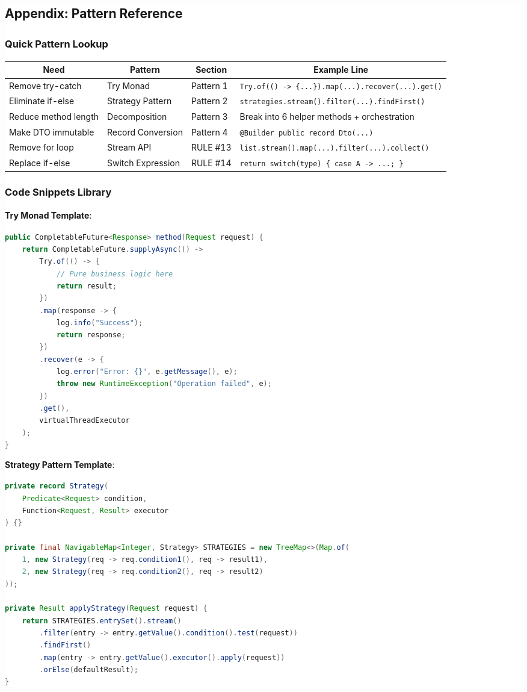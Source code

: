 ## Appendix: Pattern Reference

### Quick Pattern Lookup

| Need | Pattern | Section | Example Line |
|------|---------|---------|--------------|
| Remove try-catch | Try Monad | Pattern 1 | `Try.of(() -> {...}).map(...).recover(...).get()` |
| Eliminate if-else | Strategy Pattern | Pattern 2 | `strategies.stream().filter(...).findFirst()` |
| Reduce method length | Decomposition | Pattern 3 | Break into 6 helper methods + orchestration |
| Make DTO immutable | Record Conversion | Pattern 4 | `@Builder public record Dto(...)` |
| Remove for loop | Stream API | RULE #13 | `list.stream().map(...).filter(...).collect()` |
| Replace if-else | Switch Expression | RULE #14 | `return switch(type) { case A -> ...; }` |

### Code Snippets Library

**Try Monad Template**:
```java
public CompletableFuture<Response> method(Request request) {
    return CompletableFuture.supplyAsync(() ->
        Try.of(() -> {
            // Pure business logic here
            return result;
        })
        .map(response -> {
            log.info("Success");
            return response;
        })
        .recover(e -> {
            log.error("Error: {}", e.getMessage(), e);
            throw new RuntimeException("Operation failed", e);
        })
        .get(),
        virtualThreadExecutor
    );
}
```

**Strategy Pattern Template**:
```java
private record Strategy(
    Predicate<Request> condition,
    Function<Request, Result> executor
) {}

private final NavigableMap<Integer, Strategy> STRATEGIES = new TreeMap<>(Map.of(
    1, new Strategy(req -> req.condition1(), req -> result1),
    2, new Strategy(req -> req.condition2(), req -> result2)
));

private Result applyStrategy(Request request) {
    return STRATEGIES.entrySet().stream()
        .filter(entry -> entry.getValue().condition().test(request))
        .findFirst()
        .map(entry -> entry.getValue().executor().apply(request))
        .orElse(defaultResult);
}
```

